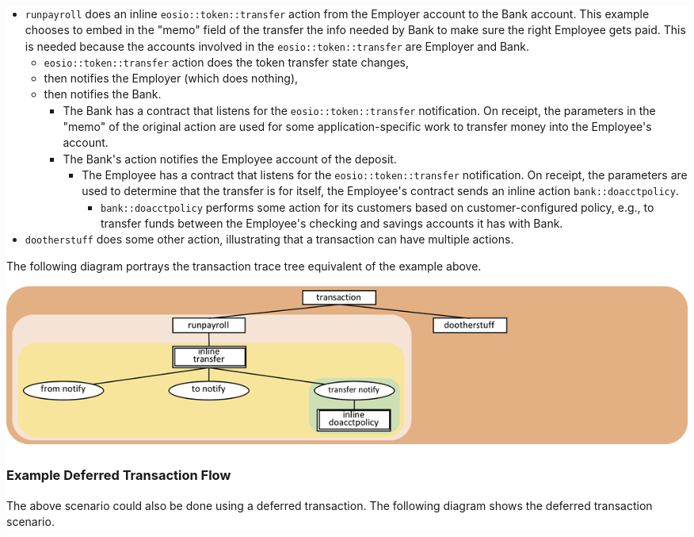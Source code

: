 - `runpayroll` does an inline `eosio::token::transfer` action from the Employer account to the Bank account. This example
chooses to embed in the "memo" field of the transfer the info needed by Bank to make sure the right Employee gets paid.
This is needed because the accounts involved in the `eosio::token::transfer` are Employer and Bank.
    - `eosio::token::transfer` action does the token transfer state changes,
    - then notifies the Employer (which does nothing),
    - then notifies the Bank.
        - The Bank has a contract that listens for the `eosio::token::transfer` notification. On receipt, the parameters
        in the "memo" of the original action are used for some application-specific work to transfer money into the
        Employee's account.
        - The Bank's action notifies the Employee account of the deposit.
            - The Employee has a contract that listens for the `eosio::token::transfer` notification. On receipt, the
            parameters are used to determine that the transfer is for itself, the Employee's contract sends an inline
            action `bank::doacctpolicy`.
                - `bank::doacctpolicy` performs some action for its customers based on customer-configured policy,
                e.g., to transfer funds between the Employee's checking and savings accounts it has with Bank.
- `dootherstuff` does some other action, illustrating that a transaction can have multiple actions.

The following diagram portrays the transaction trace tree equivalent of the example above.

![Example transaction trace tree](assets/example-transaction-trace-tree.png)

### Example Deferred Transaction Flow

The above scenario could also be done using a deferred transaction.  The following diagram shows the deferred transaction
scenario.
